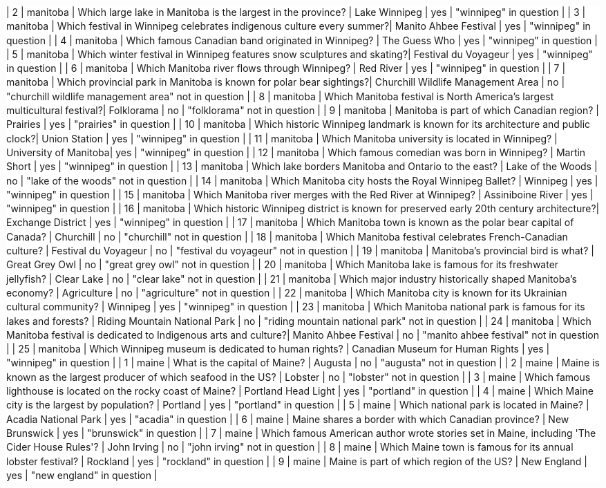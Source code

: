 | 2               | manitoba      | Which large lake in Manitoba is the largest in the province?        | Lake Winnipeg         | yes     | "winnipeg" in question           |
| 3               | manitoba      | Which festival in Winnipeg celebrates indigenous culture every summer?| Manito Ahbee Festival | yes     | "winnipeg" in question           |
| 4               | manitoba      | Which famous Canadian band originated in Winnipeg?                  | The Guess Who         | yes     | "winnipeg" in question           |
| 5               | manitoba      | Which winter festival in Winnipeg features snow sculptures and skating?| Festival du Voyageur | yes     | "winnipeg" in question           |
| 6               | manitoba      | Which Manitoba river flows through Winnipeg?                        | Red River             | yes     | "winnipeg" in question           |
| 7               | manitoba      | Which provincial park in Manitoba is known for polar bear sightings?| Churchill Wildlife Management Area | no | "churchill wildlife management area" not in question |
| 8               | manitoba      | Which Manitoba festival is North America’s largest multicultural festival?| Folklorama      | no      | "folklorama" not in question     |
| 9               | manitoba      | Manitoba is part of which Canadian region?                          | Prairies              | yes     | "prairies" in question           |
| 10              | manitoba      | Which historic Winnipeg landmark is known for its architecture and public clock?| Union Station | yes | "winnipeg" in question           |
| 11              | manitoba      | Which Manitoba university is located in Winnipeg?                   | University of Manitoba| yes     | "winnipeg" in question           |
| 12              | manitoba      | Which famous comedian was born in Winnipeg?                         | Martin Short          | yes     | "winnipeg" in question           |
| 13              | manitoba      | Which lake borders Manitoba and Ontario to the east?                | Lake of the Woods     | no      | "lake of the woods" not in question |
| 14              | manitoba      | Which Manitoba city hosts the Royal Winnipeg Ballet?                | Winnipeg              | yes     | "winnipeg" in question           |
| 15              | manitoba      | Which Manitoba river merges with the Red River at Winnipeg?         | Assiniboine River     | yes     | "winnipeg" in question           |
| 16              | manitoba      | Which historic Winnipeg district is known for preserved early 20th century architecture?| Exchange District | yes | "winnipeg" in question           |
| 17              | manitoba      | Which Manitoba town is known as the polar bear capital of Canada?   | Churchill             | no      | "churchill" not in question      |
| 18              | manitoba      | Which Manitoba festival celebrates French-Canadian culture?         | Festival du Voyageur  | no      | "festival du voyageur" not in question |
| 19              | manitoba      | Manitoba’s provincial bird is what?                                 | Great Grey Owl        | no      | "great grey owl" not in question |
| 20              | manitoba      | Which Manitoba lake is famous for its freshwater jellyfish?         | Clear Lake            | no      | "clear lake" not in question     |
| 21              | manitoba      | Which major industry historically shaped Manitoba’s economy?        | Agriculture           | no      | "agriculture" not in question    |
| 22              | manitoba      | Which Manitoba city is known for its Ukrainian cultural community?  | Winnipeg              | yes     | "winnipeg" in question           |
| 23              | manitoba      | Which Manitoba national park is famous for its lakes and forests?   | Riding Mountain National Park | no | "riding mountain national park" not in question |
| 24              | manitoba      | Which Manitoba festival is dedicated to Indigenous arts and culture?| Manito Ahbee Festival | no      | "manito ahbee festival" not in question |
| 25              | manitoba      | Which Winnipeg museum is dedicated to human rights?                 | Canadian Museum for Human Rights | yes | "winnipeg" in question           |
| 1               | maine         | What is the capital of Maine?                                      | Augusta               | no      | "augusta" not in question        |
| 2               | maine         | Maine is known as the largest producer of which seafood in the US? | Lobster               | no      | "lobster" not in question        |
| 3               | maine         | Which famous lighthouse is located on the rocky coast of Maine?    | Portland Head Light   | yes     | "portland" in question           |
| 4               | maine         | Which Maine city is the largest by population?                     | Portland              | yes     | "portland" in question           |
| 5               | maine         | Which national park is located in Maine?                           | Acadia National Park  | yes     | "acadia" in question             |
| 6               | maine         | Maine shares a border with which Canadian province?                | New Brunswick         | yes     | "brunswick" in question          |
| 7               | maine         | Which famous American author wrote stories set in Maine, including 'The Cider House Rules'? | John Irving | no | "john irving" not in question    |
| 8               | maine         | Which Maine town is famous for its annual lobster festival?        | Rockland              | yes     | "rockland" in question           |
| 9               | maine         | Maine is part of which region of the US?                           | New England           | yes     | "new england" in question        |